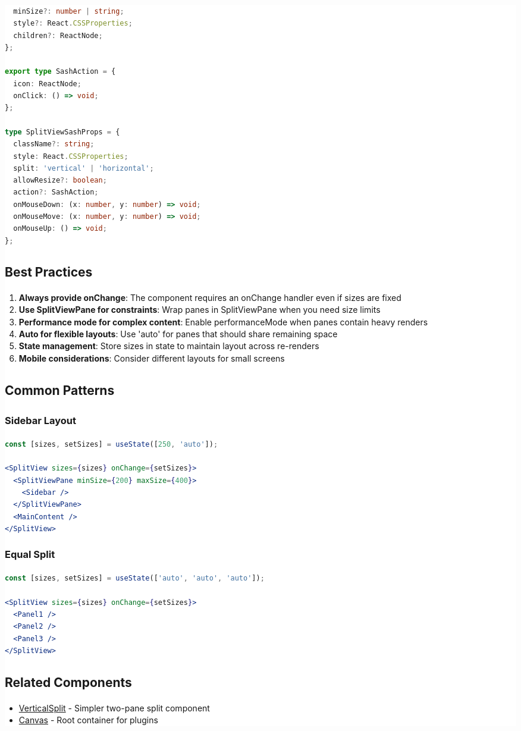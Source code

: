 ```typescript
  minSize?: number | string;
  style?: React.CSSProperties;
  children?: ReactNode;
};

export type SashAction = {
  icon: ReactNode;
  onClick: () => void;
};

type SplitViewSashProps = {
  className?: string;
  style: React.CSSProperties;
  split: 'vertical' | 'horizontal';
  allowResize?: boolean;
  action?: SashAction;
  onMouseDown: (x: number, y: number) => void;
  onMouseMove: (x: number, y: number) => void;
  onMouseUp: () => void;
};
```

## Best Practices

1. **Always provide onChange**: The component requires an onChange handler even if sizes are fixed
2. **Use SplitViewPane for constraints**: Wrap panes in SplitViewPane when you need size limits
3. **Performance mode for complex content**: Enable performanceMode when panes contain heavy renders
4. **Auto for flexible layouts**: Use 'auto' for panes that should share remaining space
5. **State management**: Store sizes in state to maintain layout across re-renders
6. **Mobile considerations**: Consider different layouts for small screens

## Common Patterns

### Sidebar Layout
```jsx
const [sizes, setSizes] = useState([250, 'auto']);

<SplitView sizes={sizes} onChange={setSizes}>
  <SplitViewPane minSize={200} maxSize={400}>
    <Sidebar />
  </SplitViewPane>
  <MainContent />
</SplitView>
```

### Equal Split
```jsx
const [sizes, setSizes] = useState(['auto', 'auto', 'auto']);

<SplitView sizes={sizes} onChange={setSizes}>
  <Panel1 />
  <Panel2 />
  <Panel3 />
</SplitView>
```

## Related Components

- [VerticalSplit](./VerticalSplit.md) - Simpler two-pane split component
- [Canvas](./Canvas.md) - Root container for plugins